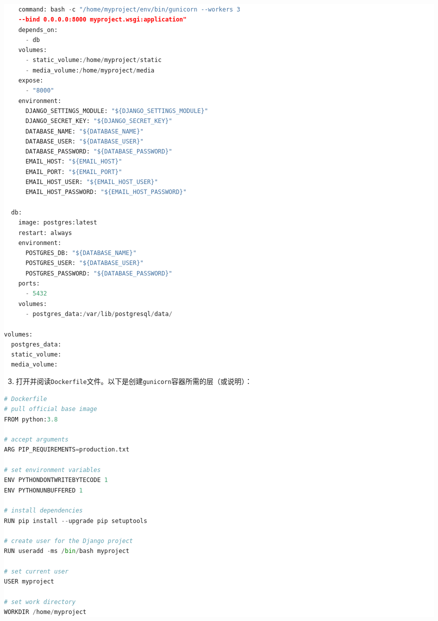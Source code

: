 ```py
    command: bash -c "/home/myproject/env/bin/gunicorn --workers 3 
    --bind 0.0.0.0:8000 myproject.wsgi:application"
    depends_on:
      - db
    volumes:
      - static_volume:/home/myproject/static
      - media_volume:/home/myproject/media
    expose:
      - "8000"
    environment:
      DJANGO_SETTINGS_MODULE: "${DJANGO_SETTINGS_MODULE}"
      DJANGO_SECRET_KEY: "${DJANGO_SECRET_KEY}"
      DATABASE_NAME: "${DATABASE_NAME}"
      DATABASE_USER: "${DATABASE_USER}"
      DATABASE_PASSWORD: "${DATABASE_PASSWORD}"
      EMAIL_HOST: "${EMAIL_HOST}"
      EMAIL_PORT: "${EMAIL_PORT}"
      EMAIL_HOST_USER: "${EMAIL_HOST_USER}"
      EMAIL_HOST_PASSWORD: "${EMAIL_HOST_PASSWORD}"

  db:
    image: postgres:latest
    restart: always
    environment:
      POSTGRES_DB: "${DATABASE_NAME}"
      POSTGRES_USER: "${DATABASE_USER}"
      POSTGRES_PASSWORD: "${DATABASE_PASSWORD}"
    ports:
      - 5432
    volumes:
      - postgres_data:/var/lib/postgresql/data/

volumes:
  postgres_data:
  static_volume:
  media_volume:

```

3.  打开并阅读`Dockerfile`文件。以下是创建`gunicorn`容器所需的层（或说明）：

```py
# Dockerfile
# pull official base image
FROM python:3.8

# accept arguments
ARG PIP_REQUIREMENTS=production.txt

# set environment variables
ENV PYTHONDONTWRITEBYTECODE 1
ENV PYTHONUNBUFFERED 1

# install dependencies
RUN pip install --upgrade pip setuptools

# create user for the Django project
RUN useradd -ms /bin/bash myproject

# set current user
USER myproject

# set work directory
WORKDIR /home/myproject
```